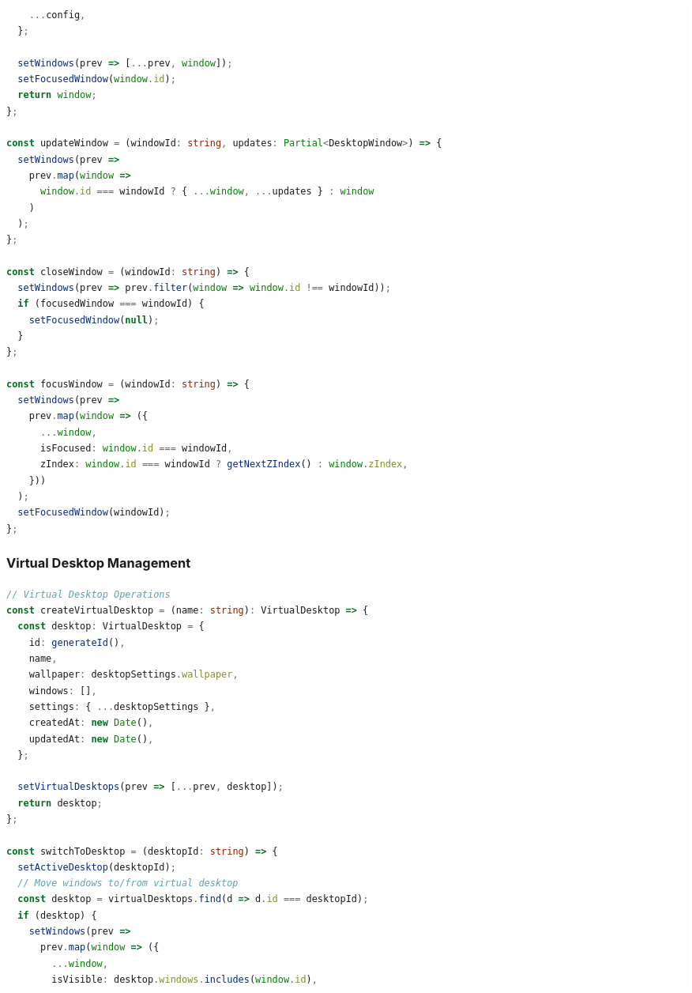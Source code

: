 ```typescript
    ...config,
  };

  setWindows(prev => [...prev, window]);
  setFocusedWindow(window.id);
  return window;
};

const updateWindow = (windowId: string, updates: Partial<DesktopWindow>) => {
  setWindows(prev =>
    prev.map(window =>
      window.id === windowId ? { ...window, ...updates } : window
    )
  );
};

const closeWindow = (windowId: string) => {
  setWindows(prev => prev.filter(window => window.id !== windowId));
  if (focusedWindow === windowId) {
    setFocusedWindow(null);
  }
};

const focusWindow = (windowId: string) => {
  setWindows(prev =>
    prev.map(window => ({
      ...window,
      isFocused: window.id === windowId,
      zIndex: window.id === windowId ? getNextZIndex() : window.zIndex,
    }))
  );
  setFocusedWindow(windowId);
};
```

### Virtual Desktop Management

```typescript
// Virtual Desktop Operations
const createVirtualDesktop = (name: string): VirtualDesktop => {
  const desktop: VirtualDesktop = {
    id: generateId(),
    name,
    wallpaper: desktopSettings.wallpaper,
    windows: [],
    settings: { ...desktopSettings },
    createdAt: new Date(),
    updatedAt: new Date(),
  };

  setVirtualDesktops(prev => [...prev, desktop]);
  return desktop;
};

const switchToDesktop = (desktopId: string) => {
  setActiveDesktop(desktopId);
  // Move windows to/from virtual desktop
  const desktop = virtualDesktops.find(d => d.id === desktopId);
  if (desktop) {
    setWindows(prev =>
      prev.map(window => ({
        ...window,
        isVisible: desktop.windows.includes(window.id),
```